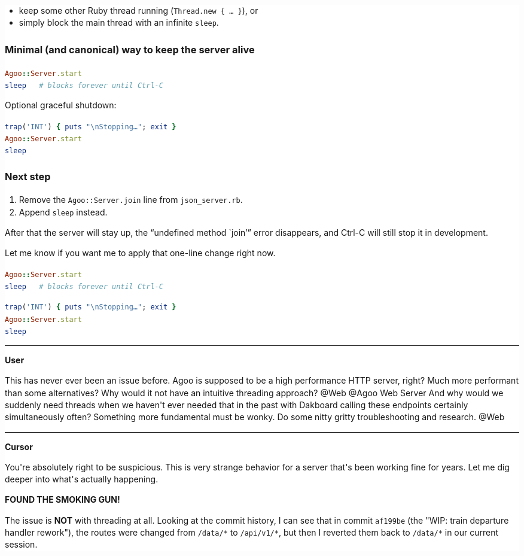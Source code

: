 * keep some other Ruby thread running (`Thread.new { … }`), or  
* simply block the main thread with an infinite `sleep`.

### Minimal (and canonical) way to keep the server alive

```ruby
Agoo::Server.start
sleep   # blocks forever until Ctrl-C
```

Optional graceful shutdown:

```ruby
trap('INT') { puts "\nStopping…"; exit }
Agoo::Server.start
sleep
```

### Next step

1. Remove the `Agoo::Server.join` line from `json_server.rb`.  
2. Append `sleep` instead.

After that the server will stay up, the “undefined method `join’” error disappears, and Ctrl-C will still stop it in development.

Let me know if you want me to apply that one-line change right now.

```ruby
Agoo::Server.start
sleep   # blocks forever until Ctrl-C
```

```ruby
trap('INT') { puts "\nStopping…"; exit }
Agoo::Server.start
sleep
```

---

**User**

This has never ever been an issue before. Agoo is supposed to be a high performance HTTP server, right? Much more performant than some alternatives? Why would it not have an intuitive threading approach? @Web @Agoo Web Server And why would we suddenly need threads when we haven't ever needed that in the past with Dakboard calling these endpoints certainly simultaneously often? Something more fundamental must be wonky. Do some nitty gritty troubleshooting and research. @Web 

---

**Cursor**

You're absolutely right to be suspicious. This is very strange behavior for a server that's been working fine for years. Let me dig deeper into what's actually happening.

**FOUND THE SMOKING GUN!** 

The issue is **NOT** with threading at all. Looking at the commit history, I can see that in commit `af199be` (the "WIP: train departure handler rework"), the routes were changed from `/data/*` to `/api/v1/*`, but then I reverted them back to `/data/*` in our current session.
